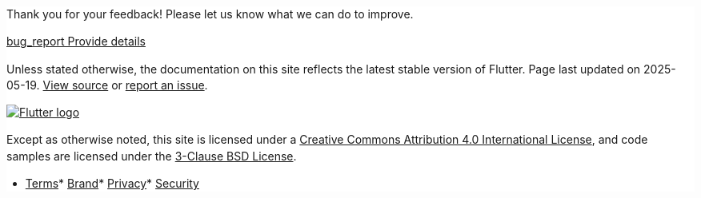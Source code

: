 Thank you for your feedback! Please let us know what we can do to improve.

 [bug\_report Provide details](https://github.com/flutter/website/issues/new?template=1_page_issue.yml&&page-url=https://docs.flutter.dev/cookbook/lists/floating-app-bar/&page-source=https://github.com/flutter/website/tree/main/src/content/cookbook/lists/floating-app-bar.md)

Unless stated otherwise, the documentation on this site reflects the latest stable version of Flutter. Page last updated on 2025-05-19. [View source](https://github.com/flutter/website/tree/main/src/content/cookbook/lists/floating-app-bar.md) or [report an issue](https://github.com/flutter/website/issues/new?template=1_page_issue.yml&&page-url=https://docs.flutter.dev/cookbook/lists/floating-app-bar/&page-source=https://github.com/flutter/website/tree/main/src/content/cookbook/lists/floating-app-bar.md "Report an issue with this page").

[![Flutter logo](/assets/images/branding/flutter/logo+text/horizontal/white.svg)](https://flutter.dev)

Except as otherwise noted, this site is licensed under a [Creative Commons Attribution 4.0 International License](https://creativecommons.org/licenses/by/4.0/), and code samples are licensed under the [3-Clause BSD License](https://opensource.org/licenses/BSD-3-Clause).

* [Terms](/tos "Terms of use")* [Brand](/brand "Brand usage guidelines")* [Privacy](https://policies.google.com/privacy "Privacy policy")* [Security](/security "Security philosophy and practices")

    